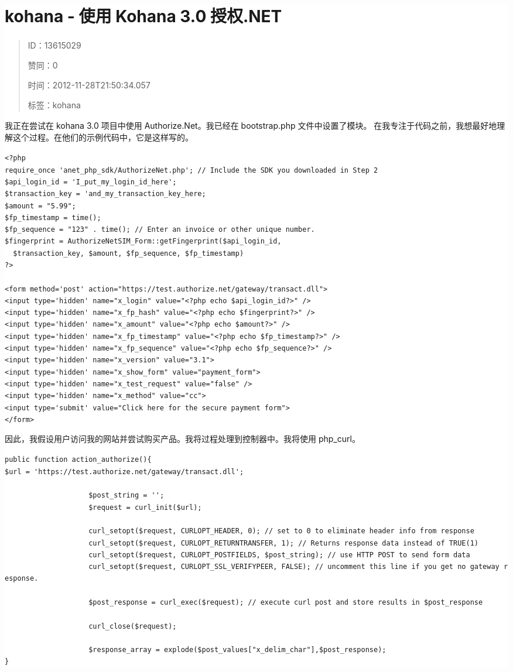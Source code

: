 # kohana - 使用 Kohana 3.0 授权.NET

> ID：13615029
> 
> 赞同：0
> 
> 时间：2012-11-28T21:50:34.057
> 
> 标签：kohana

我正在尝试在 kohana 3.0 项目中使用 Authorize.Net。我已经在 bootstrap.php 文件中设置了模块。
在我专注于代码之前，我想最好地理解这个过程。在他们的示例代码中，它是这样写的。

```
<?php
require_once 'anet_php_sdk/AuthorizeNet.php'; // Include the SDK you downloaded in Step 2
$api_login_id = 'I_put_my_login_id_here';
$transaction_key = 'and_my_transaction_key_here;
$amount = "5.99";
$fp_timestamp = time();
$fp_sequence = "123" . time(); // Enter an invoice or other unique number.
$fingerprint = AuthorizeNetSIM_Form::getFingerprint($api_login_id,
  $transaction_key, $amount, $fp_sequence, $fp_timestamp)
?>

<form method='post' action="https://test.authorize.net/gateway/transact.dll">
<input type='hidden' name="x_login" value="<?php echo $api_login_id?>" />
<input type='hidden' name="x_fp_hash" value="<?php echo $fingerprint?>" />
<input type='hidden' name="x_amount" value="<?php echo $amount?>" />
<input type='hidden' name="x_fp_timestamp" value="<?php echo $fp_timestamp?>" />
<input type='hidden' name="x_fp_sequence" value="<?php echo $fp_sequence?>" />
<input type='hidden' name="x_version" value="3.1">
<input type='hidden' name="x_show_form" value="payment_form">
<input type='hidden' name="x_test_request" value="false" />
<input type='hidden' name="x_method" value="cc">
<input type='submit' value="Click here for the secure payment form">
</form> 
```

因此，我假设用户访问我的网站并尝试购买产品。我将过程处理到控制器中。我将使用 php_curl。

```
public function action_authorize(){
$url = 'https://test.authorize.net/gateway/transact.dll';

                    $post_string = '';
                    $request = curl_init($url);

                    curl_setopt($request, CURLOPT_HEADER, 0); // set to 0 to eliminate header info from response
                    curl_setopt($request, CURLOPT_RETURNTRANSFER, 1); // Returns response data instead of TRUE(1)
                    curl_setopt($request, CURLOPT_POSTFIELDS, $post_string); // use HTTP POST to send form data
                    curl_setopt($request, CURLOPT_SSL_VERIFYPEER, FALSE); // uncomment this line if you get no gateway response.

                    $post_response = curl_exec($request); // execute curl post and store results in $post_response

                    curl_close($request);

                    $response_array = explode($post_values["x_delim_char"],$post_response);
} 
```